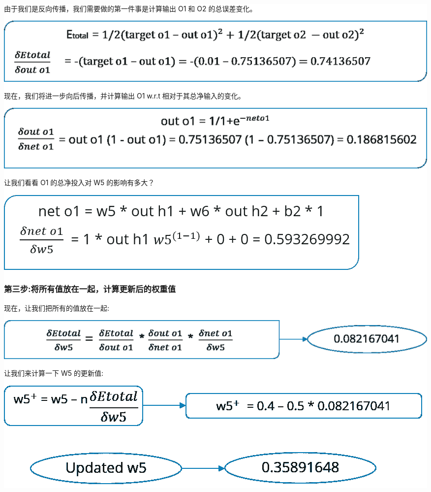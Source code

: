 由于我们是反向传播，我们需要做的第一件事是计算输出 O1 和 O2 的总误差变化。

![Backward Propagation - 1 - Backpropagation - Edureka](img/9c8e60dbc6817e6c06da9c99a04d8250.png)

现在，我们将进一步向后传播，并计算输出 O1 w.r.t 相对于其总净输入的变化。

![Backward Propagation - 2 - Backpropagation - Edureka](img/8ccd20a0b37e161926fedefdc0d1e0d9.png)

让我们看看 O1 的总净投入对 W5 的影响有多大？

![Backward Propagation -3 - Backpropagation - Edureka.](img/cb9a769d3964f437e675e37ecee6a799.png)

### **第三步:将所有值放在一起，计算更新后的权重值**

现在，让我们把所有的值放在一起:

![Change In Error W.R.T Weight - Backpropagation - Edureka](img/917ff4dc9b8ea4428469ab77aea72608.png)

让我们来计算一下 W5 的更新值:

![Updated Weight Value - Backpropagation - Edureka](img/bc3bbd7d0ad3eb947fedfeba69893d9f.png)
